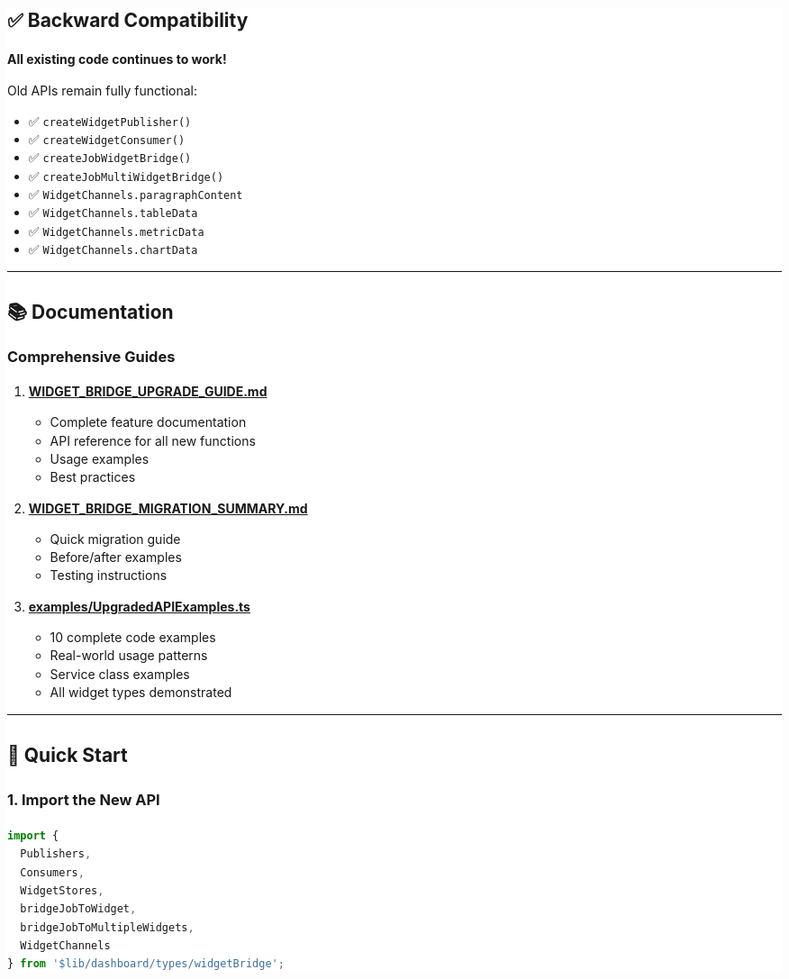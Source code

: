 ## ✅ Backward Compatibility

**All existing code continues to work!**

Old APIs remain fully functional:
- ✅ `createWidgetPublisher()`
- ✅ `createWidgetConsumer()`
- ✅ `createJobWidgetBridge()`
- ✅ `createJobMultiWidgetBridge()`
- ✅ `WidgetChannels.paragraphContent`
- ✅ `WidgetChannels.tableData`
- ✅ `WidgetChannels.metricData`
- ✅ `WidgetChannels.chartData`

---

## 📚 Documentation

### Comprehensive Guides
1. **[WIDGET_BRIDGE_UPGRADE_GUIDE.md](./WIDGET_BRIDGE_UPGRADE_GUIDE.md)**
   - Complete feature documentation
   - API reference for all new functions
   - Usage examples
   - Best practices

2. **[WIDGET_BRIDGE_MIGRATION_SUMMARY.md](./WIDGET_BRIDGE_MIGRATION_SUMMARY.md)**
   - Quick migration guide
   - Before/after examples
   - Testing instructions

3. **[examples/UpgradedAPIExamples.ts](./examples/UpgradedAPIExamples.ts)**
   - 10 complete code examples
   - Real-world usage patterns
   - Service class examples
   - All widget types demonstrated

---

## 🎯 Quick Start

### 1. Import the New API
```typescript
import {
  Publishers,
  Consumers,
  WidgetStores,
  bridgeJobToWidget,
  bridgeJobToMultipleWidgets,
  WidgetChannels
} from '$lib/dashboard/types/widgetBridge';
```
